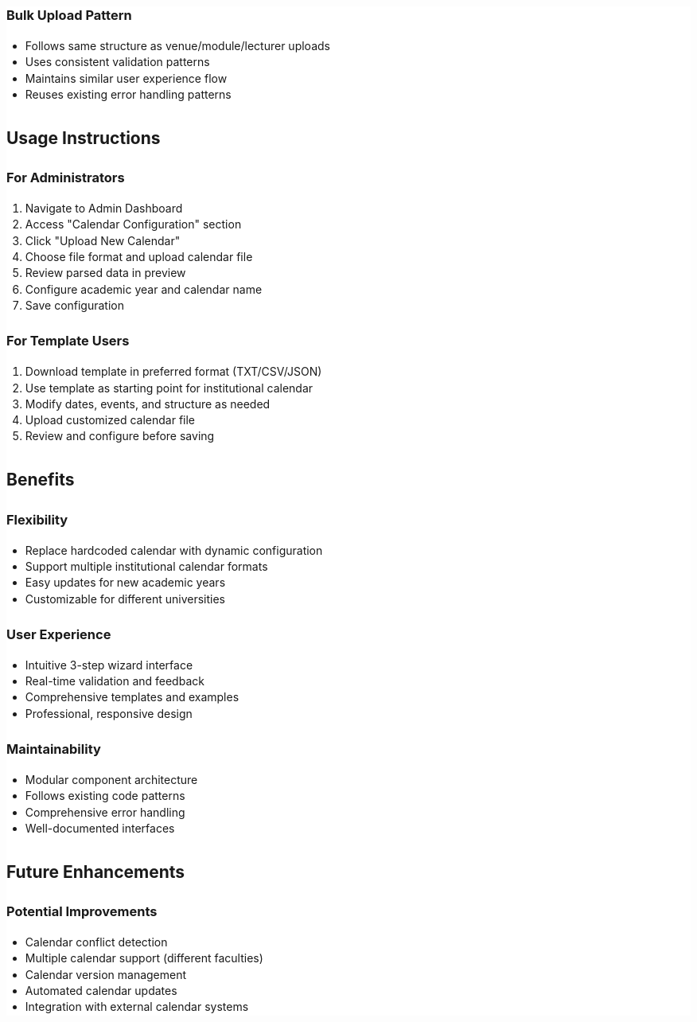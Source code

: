 ### Bulk Upload Pattern
- Follows same structure as venue/module/lecturer uploads
- Uses consistent validation patterns
- Maintains similar user experience flow
- Reuses existing error handling patterns

## Usage Instructions

### For Administrators
1. Navigate to Admin Dashboard
2. Access "Calendar Configuration" section
3. Click "Upload New Calendar"
4. Choose file format and upload calendar file
5. Review parsed data in preview
6. Configure academic year and calendar name
7. Save configuration

### For Template Users
1. Download template in preferred format (TXT/CSV/JSON)
2. Use template as starting point for institutional calendar
3. Modify dates, events, and structure as needed
4. Upload customized calendar file
5. Review and configure before saving

## Benefits

### Flexibility
- Replace hardcoded calendar with dynamic configuration
- Support multiple institutional calendar formats
- Easy updates for new academic years
- Customizable for different universities

### User Experience
- Intuitive 3-step wizard interface
- Real-time validation and feedback
- Comprehensive templates and examples
- Professional, responsive design

### Maintainability
- Modular component architecture
- Follows existing code patterns
- Comprehensive error handling
- Well-documented interfaces

## Future Enhancements

### Potential Improvements
- Calendar conflict detection
- Multiple calendar support (different faculties)
- Calendar version management
- Automated calendar updates
- Integration with external calendar systems

